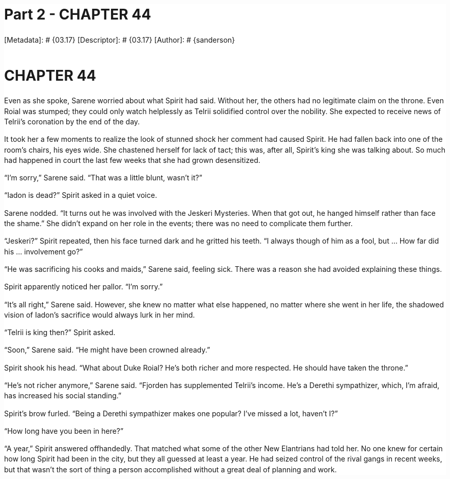 # Part 2 - CHAPTER 44
[Metadata]: # {03.17}
[Descriptor]: # {03.17}
[Author]: # {sanderson}

# CHAPTER 44
Even as she spoke, Sarene worried about what Spirit had said. Without her, the
others had no legitimate claim on the throne. Even Roial was stumped; they
could only watch helplessly as Telrii solidified control over the nobility. She
expected to receive news of Telrii’s coronation by the end of the day.

It took her a few moments to realize the look of stunned shock her comment had
caused Spirit. He had fallen back into one of the room’s chairs, his eyes wide.
She chastened herself for lack of tact; this was, after all, Spirit’s king she
was talking about. So much had happened in court the last few weeks that she
had grown desensitized.

“I’m sorry,” Sarene said. “That was a little blunt, wasn’t it?”

“Iadon is dead?” Spirit asked in a quiet voice.

Sarene nodded. “It turns out he was involved with the Jeskeri Mysteries. When
that got out, he hanged himself rather than face the shame.” She didn’t expand
on her role in the events; there was no need to complicate them further.

“Jeskeri?” Spirit repeated, then his face turned dark and he gritted his teeth.
“I always though of him as a fool, but … How far did his … involvement go?”

“He was sacrificing his cooks and maids,” Sarene said, feeling sick. There was
a reason she had avoided explaining these things.

Spirit apparently noticed her pallor. “I’m sorry.”

“It’s all right,” Sarene said. However, she knew no matter what else happened,
no matter where she went in her life, the shadowed vision of Iadon’s sacrifice
would always lurk in her mind.

“Telrii is king then?” Spirit asked.

“Soon,” Sarene said. “He might have been crowned already.”

Spirit shook his head. “What about Duke Roial? He’s both richer and more
respected. He should have taken the throne.”

“He’s not richer anymore,” Sarene said. “Fjorden has supplemented Telrii’s
income. He’s a Derethi sympathizer, which, I’m afraid, has increased his social
standing.”

Spirit’s brow furled. “Being a Derethi sympathizer makes one popular? I’ve
missed a lot, haven’t I?”

“How long have you been in here?”

“A year,” Spirit answered offhandedly. That matched what some of the other New
Elantrians had told her. No one knew for certain how long Spirit had been in
the city, but they all guessed at least a year. He had seized control of the
rival gangs in recent weeks, but that wasn’t the sort of thing a person
accomplished without a great deal of planning and work.
